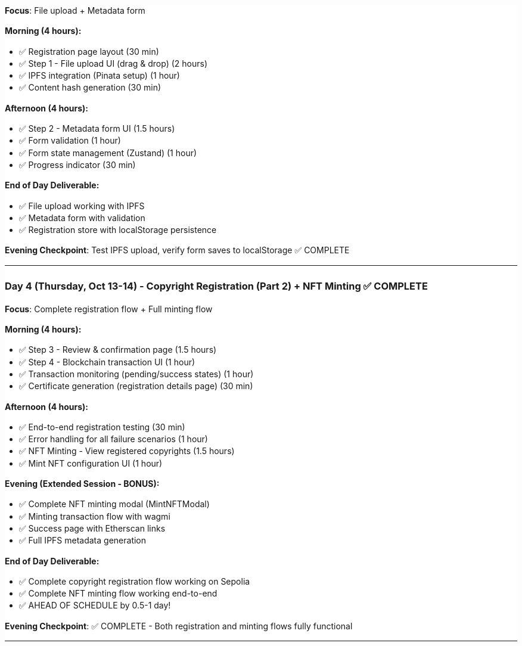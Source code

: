**Focus**: File upload + Metadata form

**Morning (4 hours):**

- ✅ Registration page layout (30 min)
- ✅ Step 1 - File upload UI (drag & drop) (2 hours)
- ✅ IPFS integration (Pinata setup) (1 hour)
- ✅ Content hash generation (30 min)

**Afternoon (4 hours):**

- ✅ Step 2 - Metadata form UI (1.5 hours)
- ✅ Form validation (1 hour)
- ✅ Form state management (Zustand) (1 hour)
- ✅ Progress indicator (30 min)

**End of Day Deliverable:**

- ✅ File upload working with IPFS
- ✅ Metadata form with validation
- ✅ Registration store with localStorage persistence

**Evening Checkpoint**: Test IPFS upload, verify form saves to localStorage ✅ COMPLETE

---

### Day 4 (Thursday, Oct 13-14) - Copyright Registration (Part 2) + NFT Minting ✅ COMPLETE

**Focus**: Complete registration flow + Full minting flow

**Morning (4 hours):**

- ✅ Step 3 - Review & confirmation page (1.5 hours)
- ✅ Step 4 - Blockchain transaction UI (1 hour)
- ✅ Transaction monitoring (pending/success states) (1 hour)
- ✅ Certificate generation (registration details page) (30 min)

**Afternoon (4 hours):**

- ✅ End-to-end registration testing (30 min)
- ✅ Error handling for all failure scenarios (1 hour)
- ✅ NFT Minting - View registered copyrights (1.5 hours)
- ✅ Mint NFT configuration UI (1 hour)

**Evening (Extended Session - BONUS):**

- ✅ Complete NFT minting modal (MintNFTModal)
- ✅ Minting transaction flow with wagmi
- ✅ Success page with Etherscan links
- ✅ Full IPFS metadata generation

**End of Day Deliverable:**

- ✅ Complete copyright registration flow working on Sepolia
- ✅ Complete NFT minting flow working end-to-end
- ✅ AHEAD OF SCHEDULE by 0.5-1 day!

**Evening Checkpoint**: ✅ COMPLETE - Both registration and minting flows fully functional

---